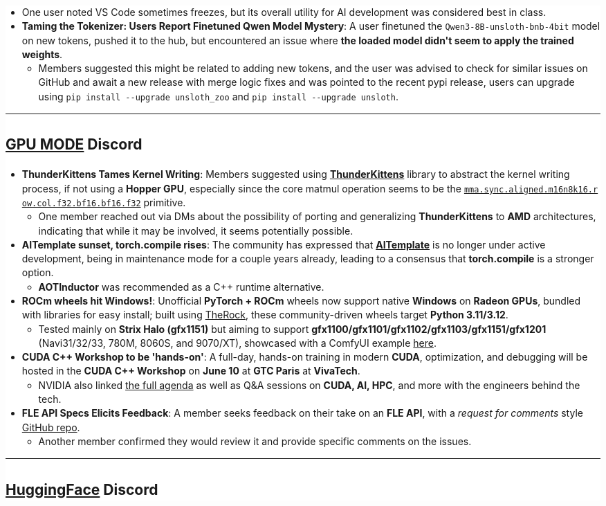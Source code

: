    - One user noted VS Code sometimes freezes, but its overall utility for AI development was considered best in class.
- **Taming the Tokenizer: Users Report Finetuned Qwen Model Mystery**: A user finetuned the `Qwen3-8B-unsloth-bnb-4bit` model on new tokens, pushed it to the hub, but encountered an issue where **the loaded model didn't seem to apply the trained weights**.
   - Members suggested this might be related to adding new tokens, and the user was advised to check for similar issues on GitHub and await a new release with merge logic fixes and was pointed to the recent pypi release, users can upgrade using `pip install --upgrade unsloth_zoo` and `pip install --upgrade unsloth`.



---



## [GPU MODE](https://discord.com/channels/1189498204333543425) Discord

- **ThunderKittens Tames Kernel Writing**: Members suggested using [**ThunderKittens**](https://github.com/HazyResearch/ThunderKittens) library to abstract the kernel writing process, if not using a **Hopper GPU**, especially since the core matmul operation seems to be the [`mma.sync.aligned.m16n8k16.row.col.f32.bf16.bf16.f32`](https://github.com/HazyResearch/ThunderKittens/blob/d69697a3337e31d0060178c9049f1184e7e7ad7f/include/ops/warp/register/tile/mma.cuh#L17) primitive.
   - One member reached out via DMs about the possibility of porting and generalizing **ThunderKittens** to **AMD** architectures, indicating that while it may be involved, it seems potentially possible.
- **AITemplate sunset, torch.compile rises**: The community has expressed that [**AITemplate**](https://github.com/facebookresearch/AITemplate) is no longer under active development, being in maintenance mode for a couple years already, leading to a consensus that **torch.compile** is a stronger option.
   - **AOTInductor** was recommended as a C++ runtime alternative.
- **ROCm wheels hit Windows!**: Unofficial **PyTorch + ROCm** wheels now support native **Windows** on **Radeon GPUs**, bundled with libraries for easy install; built using [TheRock](https://github.com/ROCm/TheRock), these community-driven wheels target **Python 3.11/3.12**.
   - Tested mainly on **Strix Halo (gfx1151)** but aiming to support **gfx1100/gfx1101/gfx1102/gfx1103/gfx1151/gfx1201** (Navi31/32/33, 780M, 8060S, and 9070/XT), showcased with a ComfyUI example [here](https://x.com/adyaman/status/1926368074866757857).
- **CUDA C++ Workshop to be 'hands-on'**: A full-day, hands-on training in modern **CUDA**, optimization, and debugging will be hosted in the **CUDA C++ Workshop** on **June 10** at **GTC Paris** at **VivaTech**.
   - NVIDIA also linked [the full agenda](https://www.nvidia.com/en-eu/gtc/) as well as Q&A sessions on **CUDA, AI, HPC**, and more with the engineers behind the tech.
- **FLE API Specs Elicits Feedback**: A member seeks feedback on their take on an **FLE API**, with a *request for comments* style [GitHub repo](https://github.com/MortenTobiasNielsen/FLE-API-specification).
   - Another member confirmed they would review it and provide specific comments on the issues.



---



## [HuggingFace](https://discord.com/channels/879548962464493619) Discord
